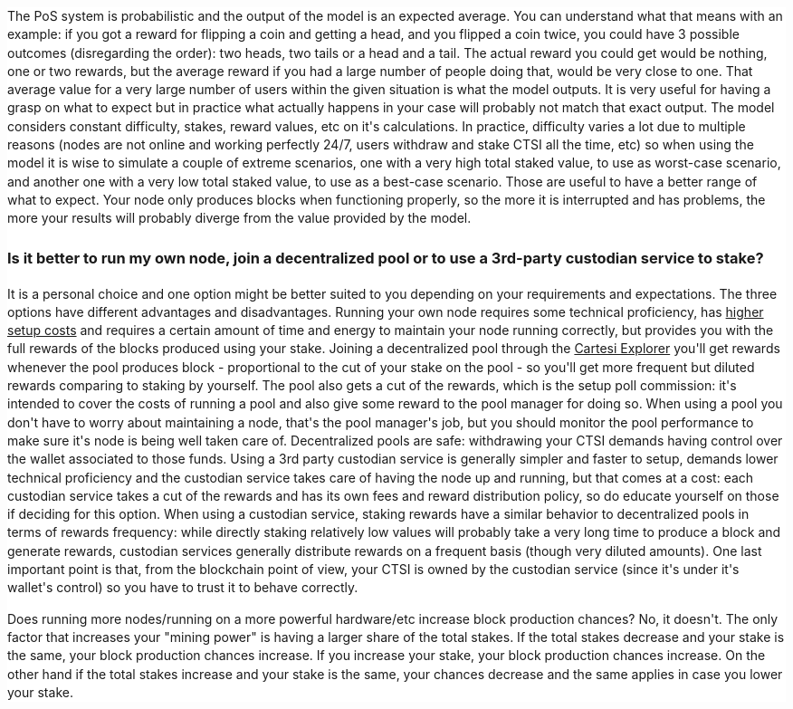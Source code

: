 The PoS system is probabilistic and the output of the model is an expected average. You can understand what that means with an example: if you got a reward for flipping a coin and getting a head, and you flipped a coin twice, you could have 3 possible outcomes (disregarding the order): two heads, two tails or a head and a tail. The actual reward you could get would be nothing, one or two rewards, but the average reward if you had a large number of people doing that, would be very close to one. That average value for a very large number of users within the given situation is what the model outputs. It is very useful for having a grasp on what to expect but in practice what actually happens in your case will probably not match that exact output.
The model considers constant difficulty, stakes, reward values, etc on it's calculations. In practice, difficulty varies a lot due to multiple reasons (nodes are not online and working perfectly 24/7, users withdraw and stake CTSI all the time, etc) so when using the model it is wise to simulate a couple of extreme scenarios, one with a very high total staked value, to use as worst-case scenario, and another one with a very low total staked value, to use as a best-case scenario. Those are useful to have a better range of what to expect.
Your node only produces blocks when functioning properly, so the more it is interrupted and has problems, the more your results will probably diverge from the value provided by the model.


### Is it better to run my own node, join a decentralized pool or to use a 3rd-party custodian service to stake?

It is a personal choice and one option might be better suited to you depending on your requirements and expectations. The three options have different advantages and disadvantages. Running your own node requires some technical proficiency, has [higher setup costs](../staking-faq/#how-much-eth-do-the-transactions-involved-in-staking-ctsi-cost) and requires a certain amount of time and energy to maintain your node running correctly, but provides you with the full rewards of the blocks produced using your stake. Joining a decentralized pool through the [Cartesi Explorer](https://explorer.cartesi.io/pools) you'll get rewards whenever the pool produces block - proportional to the cut of your stake on the pool - so you'll get more frequent but diluted rewards comparing to staking by yourself. The pool also gets a cut of the rewards, which is the setup poll commission: it's intended to cover the costs of running a pool and also give some reward to the pool manager for doing so. When using a pool you don't have to worry about maintaining a node, that's the pool manager's job, but you should monitor the pool performance to make sure it's node is being well taken care of. Decentralized pools are safe: withdrawing your CTSI demands having control over the wallet associated to those funds. Using a 3rd party custodian service is generally simpler and faster to setup, demands lower technical proficiency and the custodian service takes care of having the node up and running, but that comes at a cost: each custodian service takes a cut of the rewards and has its own fees and reward distribution policy, so do educate yourself on those if deciding for this option. When using a custodian service, staking rewards have a similar behavior to decentralized pools in terms of rewards frequency: while directly staking relatively low values will probably take a very long time to produce a block and generate rewards, custodian services generally distribute rewards on a frequent basis (though very diluted amounts). One last important point is that, from the blockchain point of view, your CTSI is owned by the custodian service (since it's under it's wallet's control) so you have to trust it to behave correctly.



Does running more nodes/running on a more powerful hardware/etc increase block production chances?
No, it doesn't. The only factor that increases your "mining power" is having a larger share of the total stakes. If the total stakes decrease and your stake is the same, your block production chances increase. If you increase your stake, your block production chances increase. On the other hand if the total stakes increase and your stake is the same, your chances decrease and the same applies in case you lower your stake.
